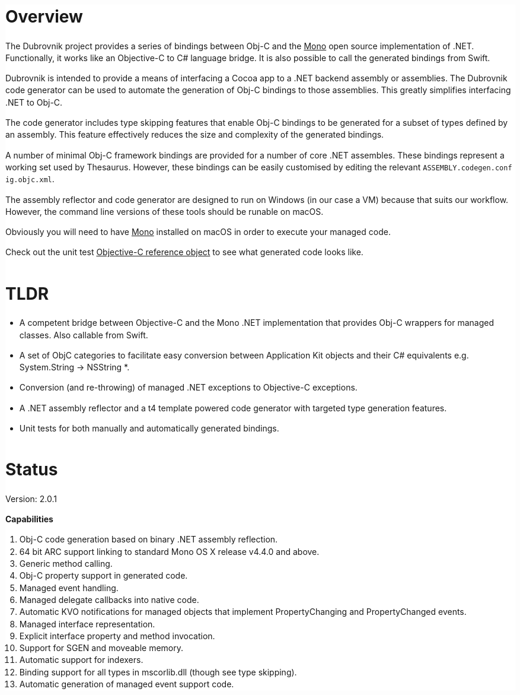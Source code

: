 Overview
======== 

The Dubrovnik project provides a series of bindings between Obj-C and the [Mono](https://www.mono-project.com) open source implementation of .NET. Functionally, it works like an Objective-C to C# language bridge. It is also possible to call the generated bindings from Swift.

Dubrovnik is intended to provide a means of interfacing a Cocoa app to a .NET backend assembly or assemblies. The Dubrovnik code generator can be used to automate the generation of Obj-C bindings to those assemblies. This greatly simplifies interfacing .NET to Obj-C.

The code generator includes type skipping features that enable Obj-C bindings to be generated for a subset of types defined by an assembly. This feature effectively reduces the size and complexity of the generated bindings.

A number of minimal Obj-C framework bindings are provided for a number of core .NET assembles. These bindings represent a working set used by Thesaurus. However, these bindings can be easily customised by editing the relevant `ASSEMBLY.codegen.config.objc.xml`.

The assembly reflector and code generator are designed to run on Windows (in our case a VM) because that suits our workflow. However, the command line versions of these tools should be runable on macOS. 

Obviously you will need to have [Mono](https://www.mono-project.com) installed on macOS in order to execute your managed code.

Check out the unit test [Objective-C reference object](https://github.com/ThesaurusSoftware/Dubrovnik/blob/master/dotNET/UnitTests/GeneratedObjC/Dubrovnik_UnitTests_ReferenceObject.m) to see what generated code looks like.


TLDR
====

- A competent bridge between Objective-C and the Mono .NET implementation that provides Obj-C wrappers for managed classes. Also callable from Swift.

- A set of ObjC categories to facilitate easy conversion between Application Kit objects and their C# equivalents e.g. System.String -> NSString *.

- Conversion (and re-throwing) of managed .NET exceptions to Objective-C exceptions.

- A .NET assembly reflector and a t4 template powered code generator with targeted type generation features.

- Unit tests for both manually and automatically generated bindings.


Status
======

Version: 2.0.1

**Capabilities**

1. Obj-C code generation based on binary .NET assembly reflection.
1. 64 bit ARC support linking to standard Mono OS X release v4.4.0 and above.
1. Generic method calling.
1. Obj-C property support in generated code.
1. Managed event handling.
1. Managed delegate callbacks into native code.
1. Automatic KVO notifications for managed objects that implement PropertyChanging and PropertyChanged events.
1. Managed interface representation.
1. Explicit interface property and method invocation.
1. Support for SGEN and moveable memory.
1. Automatic support for indexers.
1. Binding support for all types in mscorlib.dll (though see type skipping).
1. Automatic generation of managed event support code.
